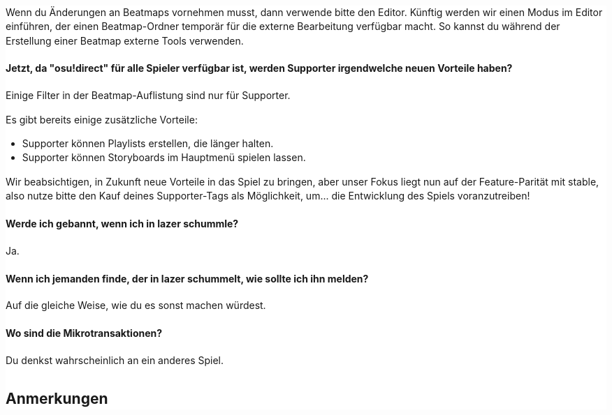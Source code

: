 Wenn du Änderungen an Beatmaps vornehmen musst, dann verwende bitte den Editor. Künftig werden wir einen Modus im Editor einführen, der einen Beatmap-Ordner temporär für die externe Bearbeitung verfügbar macht. So kannst du während der Erstellung einer Beatmap externe Tools verwenden.

#### Jetzt, da "osu!direct" für alle Spieler verfügbar ist, werden Supporter irgendwelche neuen Vorteile haben?

Einige Filter in der Beatmap-Auflistung sind nur für Supporter.

Es gibt bereits einige zusätzliche Vorteile:

- Supporter können Playlists erstellen, die länger halten.
- Supporter können Storyboards im Hauptmenü spielen lassen.

Wir beabsichtigen, in Zukunft neue Vorteile in das Spiel zu bringen, aber unser Fokus liegt nun auf der Feature-Parität mit stable, also nutze bitte den Kauf deines Supporter-Tags als Möglichkeit, um... die Entwicklung des Spiels voranzutreiben!

#### Werde ich gebannt, wenn ich in lazer schummle?

Ja.

#### Wenn ich jemanden finde, der in lazer schummelt, wie sollte ich ihn melden?

Auf die gleiche Weise, wie du es sonst machen würdest.

#### Wo sind die Mikrotransaktionen?

Du denkst wahrscheinlich an ein anderes Spiel.

## Anmerkungen

[^wine]: Mit Wine.
[^compatibility-mode]: DirectX über den Kompatibilitätsmodus.
[^dll]: Manuell durch `.dll`-Dateien.
[^share-files]: Beatmaps und Skins teilen sich Dateien, um Speicherplatz einzusparen.
[^gameplay-only]: Nur Gameplay.
[^online]: Über Online-Abfrage.
[^normalisation]: Dadurch werden die benutzerdefinierten Combo-Farben von Beatmaps auf dieselbe Helligkeitsstufe gebracht.
[^hold-for-hud]: Halte `Strg` gedrückt, um das HUD kurzzeitig anzuzeigen, während es ansonsten ausgeblendet ist.
[^offset-calibration-stable]: Manuell anpassbar über die Tastenbelegung.
[^offset-calibration-lazer]: Beim Neustart einer Beatmap kannst du das Offset anhand deines letzten Durchlaufs kalibrieren.
[^can-disable]: Kann deaktiviert werden.
[^note-lock]: Existiert noch, sollte aber nicht stören.
[^score-reset-balance]: Scores werden zurückgesetzt, um Fairness zu gewährleisten.
[^score-reset-isolated]: Scores werden zurückgesetzt, aktuell sind sie von Scores auf stable isoliert.
[^online-content]: Eingebauter Zugang zu den meisten Online-Inhalten.
[^direct-supporter]: Über osu!direct, nur für osu!supporter.
[^supporter]: nur für osu!supporter.
[^soft-deletion]: Stelle gelöschte Beatmaps und andere Daten in den Einstellungen wieder her. Löschoperationen sind erst beim Verlassen des Spiels unumkehrbar.
[^multi-room-max]: Maximal 16 Spieler.
[^map-only]: Nur die Beatmap.
[^all-files]: Alle Dateien.
[^editor-precise-rotation]: Fehlende präzise Winkeldrehung.
[^incompatibilities]: Einige Editor-Features führen zu einer inkorrekten Wiedergabe von Beatmaps in stable — wird bald behoben.
[^stable-chat]: Es kann bis zu 15 Sekunden dauern, bis eine Nachricht ankommt.
[^countdown-timers-stable]: Stelle einen Countdown mit einem Befehl ein, kein automatischer Start.
[^countdown-timers-lazer]: Stelle einen Countdown in der Benutzeroberfläche ein, um das Match automatisch zu starten.
[^queue-modes]: Aktiviere diese Option, damit jeder in einer Lobby neue Beatmaps in die Warteschlange stellen kann, auch bekannt als "host rotate".
[^difficulty-adjust]: Ändere die Werte CS/AR/OD/HP einer Beatmap direkt in der Songauswahl über die Mod "Difficulty Adjust".

[true]: /wiki/shared/true.png
[false]: /wiki/shared/false.png
[partial]: /wiki/shared/partial.png
